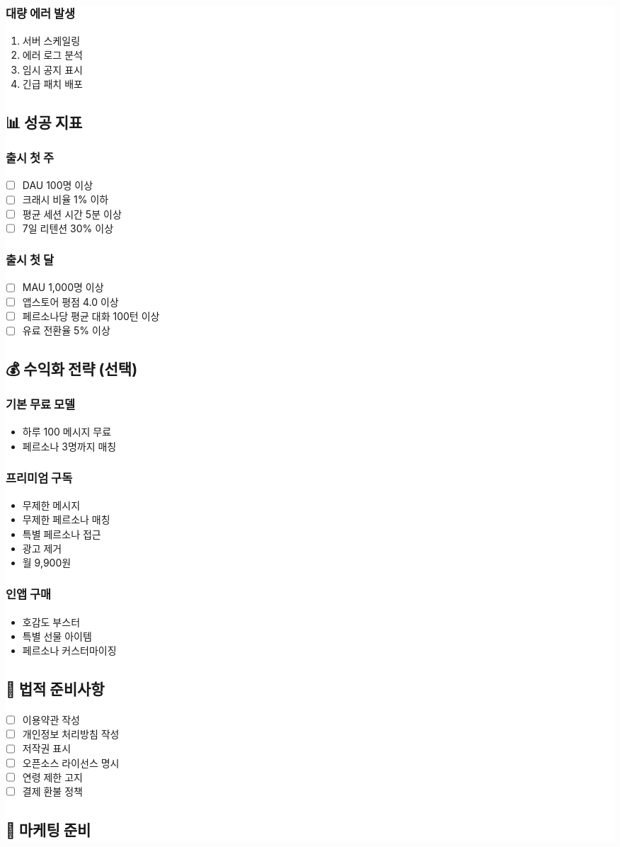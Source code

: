 ### 대량 에러 발생
1. 서버 스케일링
2. 에러 로그 분석
3. 임시 공지 표시
4. 긴급 패치 배포

## 📊 성공 지표

### 출시 첫 주
- [ ] DAU 100명 이상
- [ ] 크래시 비율 1% 이하
- [ ] 평균 세션 시간 5분 이상
- [ ] 7일 리텐션 30% 이상

### 출시 첫 달
- [ ] MAU 1,000명 이상
- [ ] 앱스토어 평점 4.0 이상
- [ ] 페르소나당 평균 대화 100턴 이상
- [ ] 유료 전환율 5% 이상

## 💰 수익화 전략 (선택)

### 기본 무료 모델
- 하루 100 메시지 무료
- 페르소나 3명까지 매칭

### 프리미엄 구독
- 무제한 메시지
- 무제한 페르소나 매칭
- 특별 페르소나 접근
- 광고 제거
- 월 9,900원

### 인앱 구매
- 호감도 부스터
- 특별 선물 아이템
- 페르소나 커스터마이징

## 📝 법적 준비사항

- [ ] 이용약관 작성
- [ ] 개인정보 처리방침 작성
- [ ] 저작권 표시
- [ ] 오픈소스 라이선스 명시
- [ ] 연령 제한 고지
- [ ] 결제 환불 정책

## 🎯 마케팅 준비
